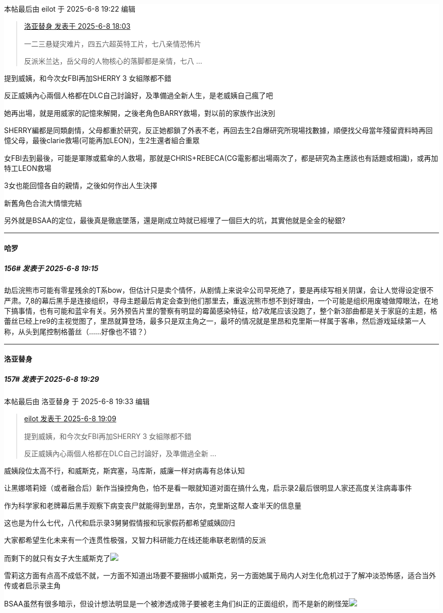  本帖最后由 eilot 于 2025-6-8 19:22 编辑 
<blockquote><a href="httphttps://stage1st.com/2b/forum.php?mod=redirect&amp;goto=findpost&amp;pid=67902247&amp;ptid=2252759" target="_blank">洛亚替身 发表于 2025-6-8 18:03</a>

一二三悬疑灾难片，四五六超英特工片，七八亲情恐怖片

反派米兰达，岳父母的人物核心的落脚都是亲情，七八 ...</blockquote>
提到威姨，和今次女FBI再加SHERRY 3 女組隊都不錯

反正威姨內心兩個人格都在DLC自己討論好，及準備過全新人生，是老威姨自己瘋了吧

她再出場，就是用威家的記憶來解開，之後老角色BARRY救場，對以前的家族作出決別

SHERRY編都是同類劇情，父母都重於研究，反正她都鎖了外表不老，再回去生2自爆研究所現場找數據，順便找父母當年殘留資料時再回憶父母，最後clarie救場(可能再加LEON)，生2生還者組合重眾

女FBI去到最後，可能是軍隊或藍傘的人救場，那就是CHRIS+REBECA(CG電影都出場兩次了，都是研究為主應該也有話題或相識)，或再加特工LEON救場

3女也能回憶各自的親情，之後如何作出人生決擇

新舊角色合流大情懷完結

另外就是BSAA的定位，最後真是徹底墜落，還是剛成立時就已經埋了一個巨大的坑，其實他就是全金的秘銀?

*****

####  哈罗  
##### 156#       发表于 2025-6-8 19:15

劫后浣熊市可能有零星残余的T系bow，但估计只是卖个情怀，从剧情上来说伞公司早死绝了，要是再续写相关阴谋，会让人觉得设定很不严肃。7,8的幕后黑手是连接组织，寻母主题最后肯定会查到他们那里去，重返浣熊市想不到好理由，一个可能是组织用废墟做障眼法，在地下搞事情，也有可能和蓝伞有关。另外预告片里的警察有明显的霉菌感染特征，给7收尾应该没跑了，整个新3部曲都是关于家庭的主题，格蕾丝已经上re9的主视觉图了，里昂就算登场，最多只是双主角之一，最坏的情况就是里昂和克里斯一样属于客串，然后游戏延续第一人称，从头到尾控制格蕾丝（……好像也不错？）

*****

####  洛亚替身  
##### 157#       发表于 2025-6-8 19:29

 本帖最后由 洛亚替身 于 2025-6-8 19:33 编辑 
<blockquote><a href="httphttps://stage1st.com/2b/forum.php?mod=redirect&amp;goto=findpost&amp;pid=67902491&amp;ptid=2252759" target="_blank">eilot 发表于 2025-6-8 19:09</a>

提到威姨，和今次女FBI再加SHERRY 3 女組隊都不錯

反正威姨內心兩個人格都在DLC自己討論好，及準備過全新 ...</blockquote>
威姨段位太高不行，和威斯克，斯宾塞，马库斯，威廉一样对病毒有总体认知

让黑娜塔莉娅（或者融合后）新作当操控角色，怕不是看一眼就知道对面在搞什么鬼，启示录2最后很明显人家还高度关注病毒事件

作为科学家和老牌幕后黑手观察下病变丧尸就能得到里昂，吉尔，克里斯这帮人查半天的信息量

这也是为什么七代，八代和启示录3舅舅假情报和玩家假药都希望威姨回归

大家都希望生化未来有一个连贯性极强，又智力科研能力在线还能串联老剧情的反派

而剩下的就只有女子大生威斯克了<img src="https://static.stage1st.com/image/smiley/face2017/002.png" referrerpolicy="no-referrer">

雪莉这方面有点高不成低不就，一方面不知道出场要不要捆绑小威斯克，另一方面她属于局内人对生化危机过于了解冲淡恐怖感，适合当外传或者启示录主角

BSAA虽然有很多暗示，但设计想法明显是一个被渗透成筛子要被老主角们纠正的正面组织，而不是新的刷怪笼<img src="https://static.stage1st.com/image/smiley/face2017/047.png" referrerpolicy="no-referrer">
